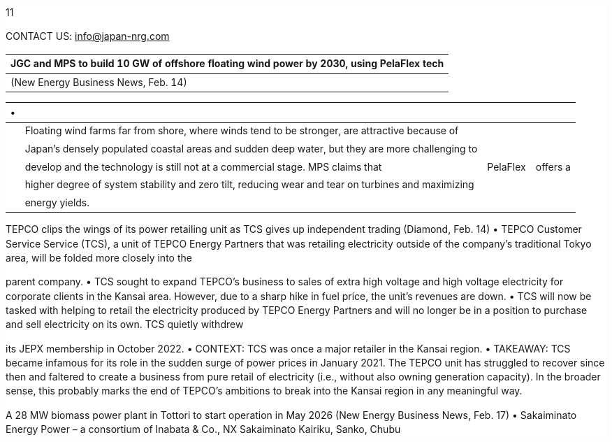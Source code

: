 








11


CONTACT  US: info@japan-nrg.com

| JGC and MPS to build 10 GW of offshore floating wind power by 2030, using PelaFlex tech |
| --- |
| (New Energy Business News, Feb. 14) |

| • |  |  |  |
| --- | --- | --- | --- |
|  | Floating wind farms far from shore, where winds tend to be stronger, are attractive because of |  |  |
|  | Japan’s densely populated coastal areas and sudden deep water, but they are more challenging to |  |  |
|  | develop and the technology is still not at a commercial stage. MPS claims that | PelaFlex | offers a |
|  | higher degree of system stability and zero tilt, reducing wear and tear on turbines and maximizing |  |  |
|  | energy yields. |  |  |

TEPCO clips the wings of its power retailing unit as TCS gives up independent trading
(Diamond, Feb. 14)
•  TEPCO Customer Service Service (TCS), a unit of TEPCO Energy Partners that was retailing
electricity outside of the company’s traditional Tokyo area, will be folded more closely into the

parent company.
•  TCS sought to expand TEPCO’s business to sales of extra high voltage and high voltage electricity
for corporate clients in the Kansai area. However, due to a sharp hike in fuel price, the unit’s
revenues are down.
•  TCS will now be tasked with helping to retail the electricity produced by TEPCO Energy Partners
and will no longer be in a position to purchase and sell electricity on its own. TCS quietly withdrew

its JEPX membership in October 2022.
•  CONTEXT: TCS was once a major retailer in the Kansai region.
• TAKEAWAY: TCS became infamous for its role in the sudden surge of power prices in January 2021. The
TEPCO unit has struggled to recover since then and faltered to create a business from pure retail of electricity
(i.e., without also owning generation capacity). In the broader sense, this probably marks the end of TEPCO’s
ambitions to break into the Kansai region in any meaningful way.



A 28 MW biomass power plant in Tottori to start operation in May 2026
(New Energy Business News, Feb. 17)
•  Sakaiminato Energy Power – a consortium of Inabata & Co., NX Sakaiminato Kairiku, Sanko, Chubu
